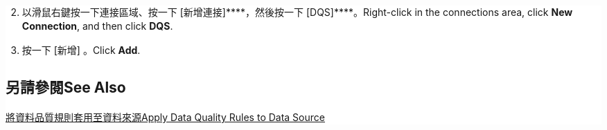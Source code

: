 2.  <span data-ttu-id="fde3e-181">以滑鼠右鍵按一下連接區域、按一下 [新增連接]\*\*\*\*，然後按一下 [DQS]\*\*\*\*。</span><span class="sxs-lookup"><span data-stu-id="fde3e-181">Right-click in the connections area, click **New Connection**, and then click **DQS**.</span></span>  
  
3.  <span data-ttu-id="fde3e-182">按一下 [新增] 。</span><span class="sxs-lookup"><span data-stu-id="fde3e-182">Click **Add**.</span></span>  
  
## <a name="see-also"></a><span data-ttu-id="fde3e-183">另請參閱</span><span class="sxs-lookup"><span data-stu-id="fde3e-183">See Also</span></span>  
 [<span data-ttu-id="fde3e-184">將資料品質規則套用至資料來源</span><span class="sxs-lookup"><span data-stu-id="fde3e-184">Apply Data Quality Rules to Data Source</span></span>](data-flow/transformations/apply-data-quality-rules-to-data-source.md)  
  
  
